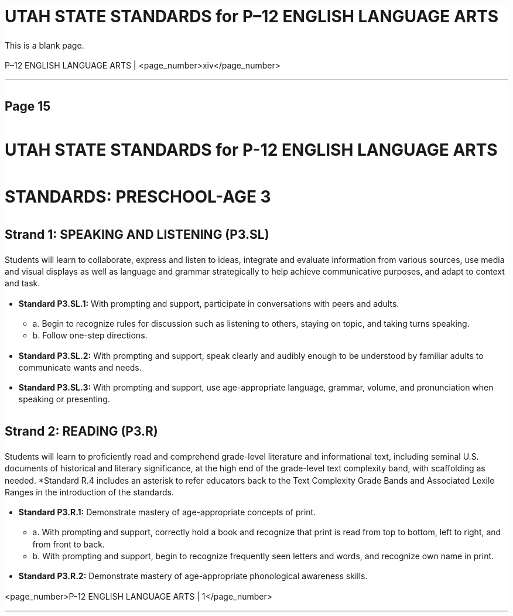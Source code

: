 # UTAH STATE STANDARDS for P–12 ENGLISH LANGUAGE ARTS

This is a blank page.

P–12 ENGLISH LANGUAGE ARTS | &lt;page_number&gt;xiv&lt;/page_number&gt;

---


## Page 15

# UTAH STATE STANDARDS for P-12 ENGLISH LANGUAGE ARTS

# STANDARDS: PRESCHOOL-AGE 3

## Strand 1: SPEAKING AND LISTENING (P3.SL)

Students will learn to collaborate, express and listen to ideas, integrate and evaluate information from various sources, use media and visual displays as well as language and grammar strategically to help achieve communicative purposes, and adapt to context and task.

*   **Standard P3.SL.1:** With prompting and support, participate in conversations with peers and adults.
    *   a. Begin to recognize rules for discussion such as listening to others, staying on topic, and taking turns speaking.
    *   b. Follow one-step directions.

*   **Standard P3.SL.2:** With prompting and support, speak clearly and audibly enough to be understood by familiar adults to communicate wants and needs.

*   **Standard P3.SL.3:** With prompting and support, use age-appropriate language, grammar, volume, and pronunciation when speaking or presenting.

## Strand 2: READING (P3.R)

Students will learn to proficiently read and comprehend grade-level literature and informational text, including seminal U.S. documents of historical and literary significance, at the high end of the grade-level text complexity band, with scaffolding as needed. \*Standard R.4 includes an asterisk to refer educators back to the Text Complexity Grade Bands and Associated Lexile Ranges in the introduction of the standards.

*   **Standard P3.R.1:** Demonstrate mastery of age-appropriate concepts of print.
    *   a. With prompting and support, correctly hold a book and recognize that print is read from top to bottom, left to right, and from front to back.
    *   b. With prompting and support, begin to recognize frequently seen letters and words, and recognize own name in print.

*   **Standard P3.R.2:** Demonstrate mastery of age-appropriate phonological awareness skills.

&lt;page_number&gt;P-12 ENGLISH LANGUAGE ARTS | 1&lt;/page_number&gt;

---